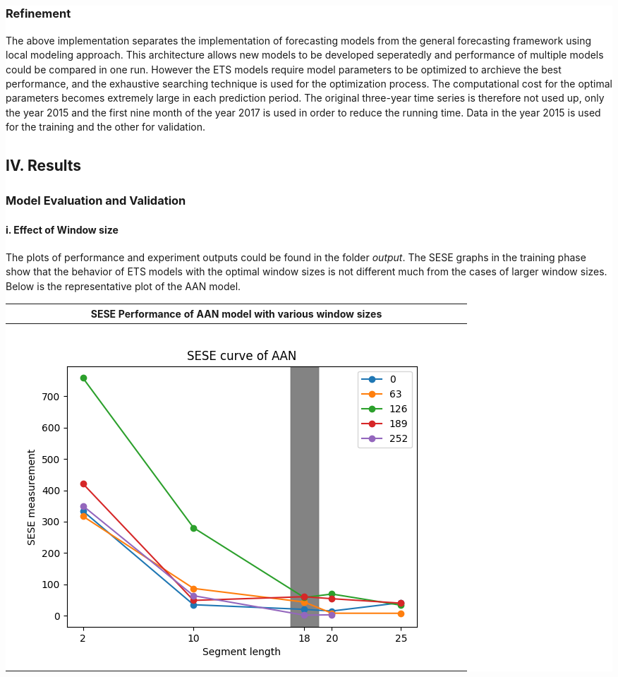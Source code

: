 ```python
```

### Refinement
The above implementation separates the implementation of forecasting models from the general forecasting framework using local modeling approach. This architecture allows new models to be developed seperatedly and performance of multiple models could be compared in one run. However the ETS models require model parameters to be optimized to archieve the best performance, and the exhaustive searching technique is used for the optimization process. The computational cost for the optimal parameters becomes extremely large in each prediction period. The original three-year time series is therefore not used up, only the year 2015 and the first nine month of the year 2017 is used in order to reduce the running time. Data in the year 2015 is used for the training and the other for validation.

## IV. Results

### Model Evaluation and Validation
#### i. Effect of Window size
The plots of performance and experiment outputs could be found in the folder *output*. The SESE graphs in the training phase show that the behavior of ETS models with the optimal window sizes is not different much from the cases of larger window sizes. Below is the representative plot of the AAN model.

| SESE Performance of AAN model with various window sizes           |
|:-----------------------------------------------------------------:|
|![](./output/ANN_AAN_AMN_MNN_MAN_MMN/train/train_performance_sese_etsAAN.png) |
